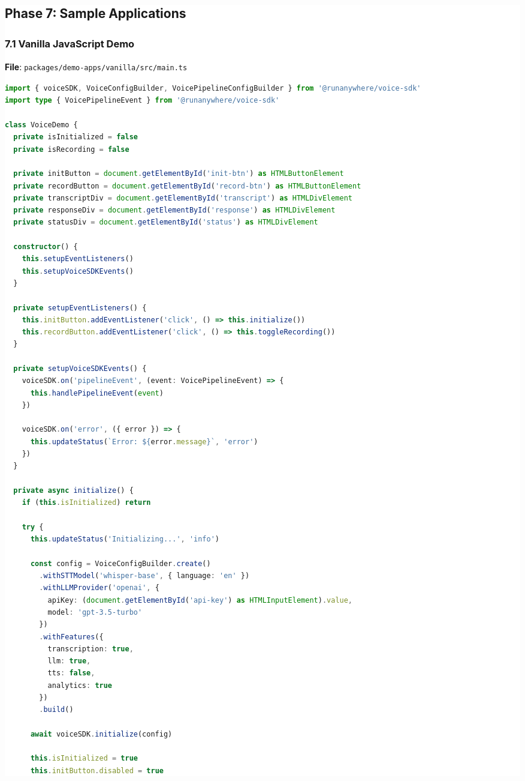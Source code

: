 ## Phase 7: Sample Applications

### 7.1 Vanilla JavaScript Demo

**File**: `packages/demo-apps/vanilla/src/main.ts`
```typescript
import { voiceSDK, VoiceConfigBuilder, VoicePipelineConfigBuilder } from '@runanywhere/voice-sdk'
import type { VoicePipelineEvent } from '@runanywhere/voice-sdk'

class VoiceDemo {
  private isInitialized = false
  private isRecording = false

  private initButton = document.getElementById('init-btn') as HTMLButtonElement
  private recordButton = document.getElementById('record-btn') as HTMLButtonElement
  private transcriptDiv = document.getElementById('transcript') as HTMLDivElement
  private responseDiv = document.getElementById('response') as HTMLDivElement
  private statusDiv = document.getElementById('status') as HTMLDivElement

  constructor() {
    this.setupEventListeners()
    this.setupVoiceSDKEvents()
  }

  private setupEventListeners() {
    this.initButton.addEventListener('click', () => this.initialize())
    this.recordButton.addEventListener('click', () => this.toggleRecording())
  }

  private setupVoiceSDKEvents() {
    voiceSDK.on('pipelineEvent', (event: VoicePipelineEvent) => {
      this.handlePipelineEvent(event)
    })

    voiceSDK.on('error', ({ error }) => {
      this.updateStatus(`Error: ${error.message}`, 'error')
    })
  }

  private async initialize() {
    if (this.isInitialized) return

    try {
      this.updateStatus('Initializing...', 'info')

      const config = VoiceConfigBuilder.create()
        .withSTTModel('whisper-base', { language: 'en' })
        .withLLMProvider('openai', {
          apiKey: (document.getElementById('api-key') as HTMLInputElement).value,
          model: 'gpt-3.5-turbo'
        })
        .withFeatures({
          transcription: true,
          llm: true,
          tts: false,
          analytics: true
        })
        .build()

      await voiceSDK.initialize(config)

      this.isInitialized = true
      this.initButton.disabled = true
```